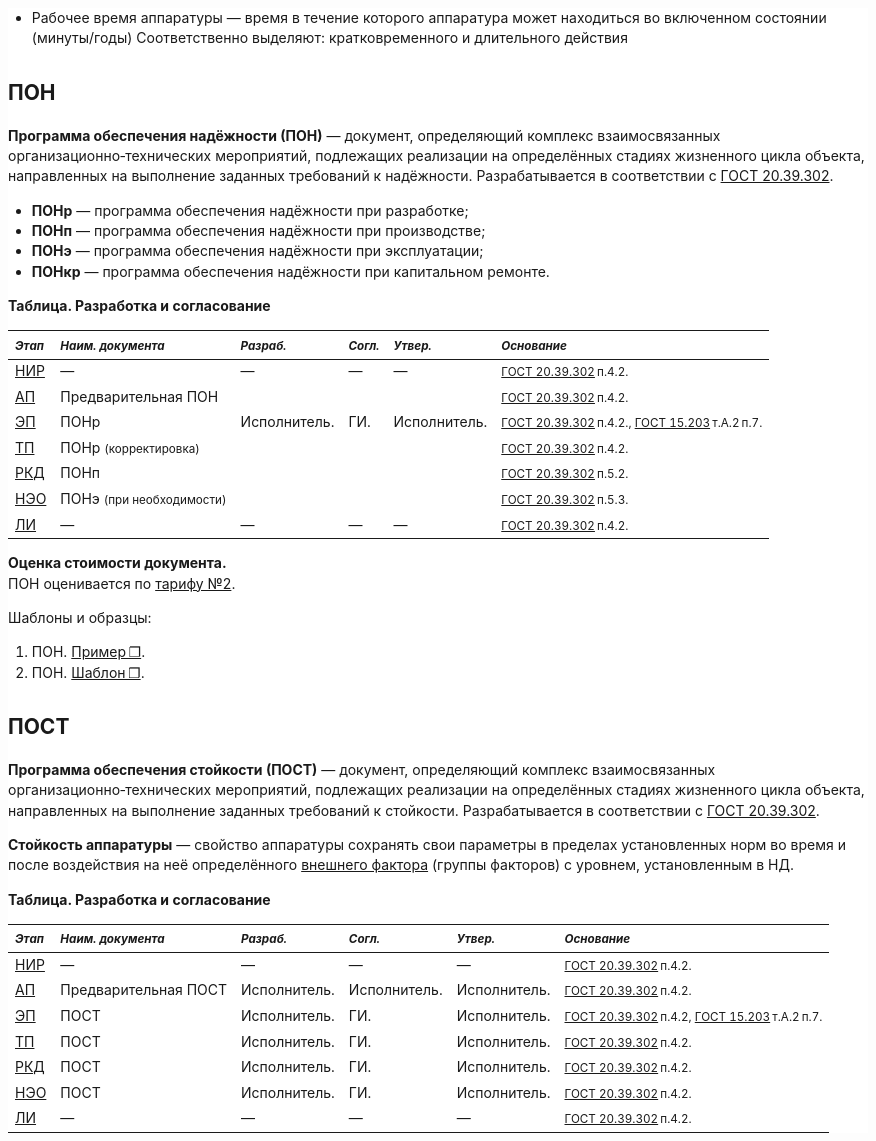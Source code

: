    - Рабочее время аппаратуры — время в течение которого аппаратура может находиться во включенном состоянии (минуты/годы) Соответственно выделяют: кратковременного и длительного действия



## ПОН
**Программа обеспечения надёжности (ПОН)** — документ, определяющий комплекс взаимосвязанных организационно‑технических мероприятий, подлежащих реализации на определённых стадиях жизненного цикла объекта, направленных на выполнение заданных требований к надёжности. Разрабатывается в соответствии с [ГОСТ 20.39.302](гост_20_39_302.md).
   - **ПОНр** — программа обеспечения надёжности при разработке;
   - **ПОНп** — программа обеспечения надёжности при производстве;
   - **ПОНэ** — программа обеспечения надёжности при эксплуатации;
   - **ПОНкр** — программа обеспечения надёжности при капитальном ремонте.

**Таблица. Разработка и согласование**

|<small>*Этап*</small>|<small>*Наим. документа*</small>|<small>*Разраб.*</small>|<small>*Согл.*</small>|<small>*Утвер.*</small>|<small>*Основание*</small>|
|:--|:--|:--|:--|:--|:--|
| [НИР](rnd_0.md)  |  —  |  —  |  —  |  —  |<small>[ГОСТ 20.39.302](гост_20_39_302.md) п.4.2.</small>  |
| [АП](rnd_ap.md)  |Предварительная ПОН  |  |  |  |<small>[ГОСТ 20.39.302](гост_20_39_302.md) п.4.2.</small>  |
| [ЭП](rnd_ep.md)  |ПОНр  |Исполнитель.  |ГИ.  |Исполнитель.  |<small>[ГОСТ 20.39.302](гост_20_39_302.md) п.4.2., [ГОСТ 15.203](гост_15_203.md) т.А.2 п.7.</small>  |
| [ТП](rnd_tp.md)  |ПОНр <small>(корректировка)</small>  |  |  |  |<small>[ГОСТ 20.39.302](гост_20_39_302.md) п.4.2.</small>  |
| [РКД](ркд.md)  |ПОНп  |  |  |  |<small>[ГОСТ 20.39.302](гост_20_39_302.md) п.5.2.</small>  |
| [НЭО](rnd_neo.md)  |ПОНэ <small>(при необходимости)</small>  |  |  |  |<small>[ГОСТ 20.39.302](гост_20_39_302.md) п.5.3.</small>  |
| [ЛИ](rnd_e.md)  |  —  |  —  |  —  |  —  |<small>[ГОСТ 20.39.302](гост_20_39_302.md) п.4.2.</small>  |

**Оценка стоимости документа.**  
ПОН оценивается по [тарифу №2](03_lav.md).

Шаблоны и образцы:

   1. ПОН. [Пример ❐](f/doc/pon_template.doc).
   1. ПОН. [Шаблон ❐](f/doc/pon_sample.pdf).



## ПОСТ
**Программа обеспечения стойкости (ПОСТ)** — документ, определяющий комплекс взаимосвязанных организационно‑технических мероприятий, подлежащих реализации на определённых стадиях жизненного цикла объекта, направленных на выполнение заданных требований к стойкости. Разрабатывается в соответствии с [ГОСТ 20.39.302](гост_20_39_302.md).

**Стойкость аппаратуры** — свойство аппаратуры сохранять свои параметры в пределах установленных норм во время и после воздействия на неё определённого [внешнего фактора](ef.md) (группы факторов) с уровнем, установленным в НД.

**Таблица. Разработка и согласование**

|<small>*Этап*</small>|<small>*Наим. документа*</small>|<small>*Разраб.*</small>|<small>*Согл.*</small>|<small>*Утвер.*</small>|<small>*Основание*</small>|
|:--|:--|:--|:--|:--|:--|
| [НИР](rnd_0.md)  |  —  |  —  |  —  |  —  |<small>[ГОСТ 20.39.302](гост_20_39_302.md) п.4.2.</small>  |
| [АП](rnd_ap.md)  |Предварительная ПОСТ  |Исполнитель.  |Исполнитель.  |Исполнитель.  |<small>[ГОСТ 20.39.302](гост_20_39_302.md) п.4.2.</small>  |
| [ЭП](rnd_ep.md)  |ПОСТ  |Исполнитель.  |ГИ.  |Исполнитель.  |<small>[ГОСТ 20.39.302](гост_20_39_302.md) п.4.2, [ГОСТ 15.203](гост_15_203.md) т.А.2 п.7.</small>  |
| [ТП](rnd_tp.md)  |ПОСТ  |Исполнитель.  |ГИ.  |Исполнитель.  |<small>[ГОСТ 20.39.302](гост_20_39_302.md) п.4.2.</small>  |
| [РКД](ркд.md)  |ПОСТ  |Исполнитель.  |ГИ.  |Исполнитель.  |<small>[ГОСТ 20.39.302](гост_20_39_302.md) п.4.2.</small>  |
| [НЭО](rnd_neo.md)  |ПОСТ  |Исполнитель.  |ГИ.  |Исполнитель.  |<small>[ГОСТ 20.39.302](гост_20_39_302.md) п.4.2.</small>  |
| [ЛИ](rnd_e.md)  |  —  |  —  |  —  |  —  |<small>[ГОСТ 20.39.302](гост_20_39_302.md) п.4.2.</small>  |
